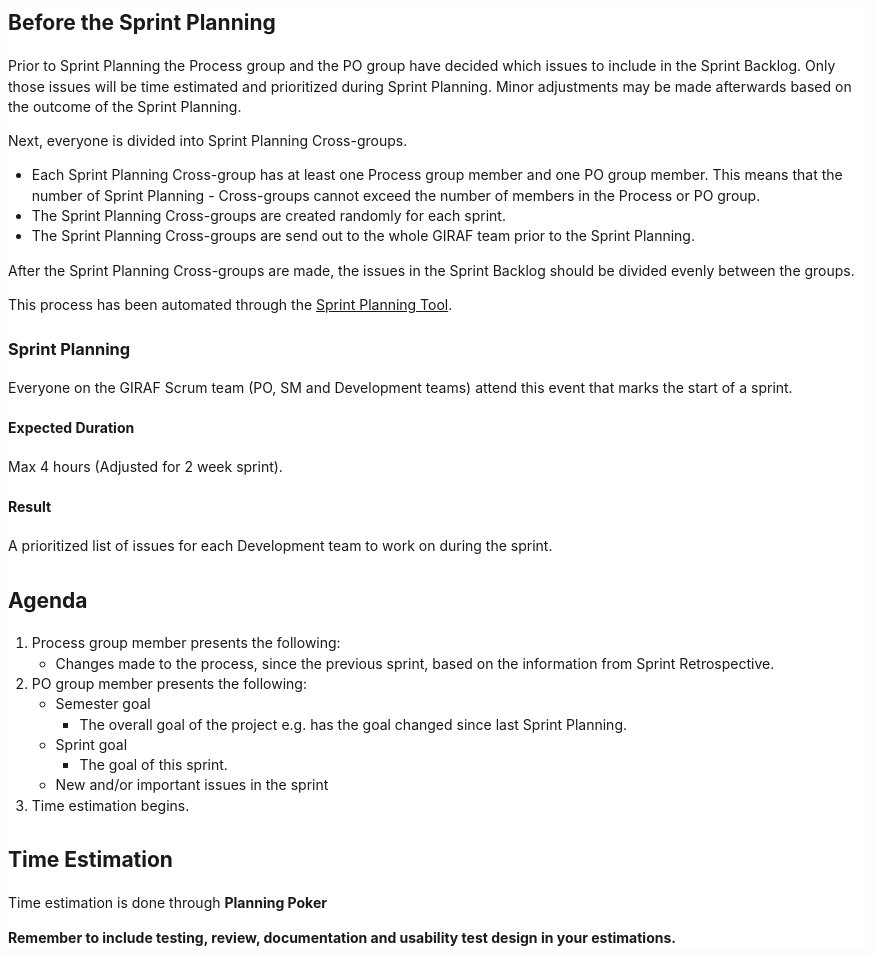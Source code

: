 ## Before the Sprint Planning

Prior to Sprint Planning the Process group and the PO group have decided which issues to include in the Sprint Backlog. Only those issues will be time estimated and prioritized during Sprint Planning. Minor adjustments may be made afterwards based on the outcome of the Sprint Planning.

Next, everyone is divided into Sprint Planning Cross-groups.

- Each Sprint Planning Cross-group has at least one Process group member and one PO group member. This means that the number of Sprint Planning - Cross-groups cannot exceed the number of members in the Process or PO group.
- The Sprint Planning Cross-groups are created randomly for each sprint.
- The Sprint Planning Cross-groups are send out to the whole GIRAF team prior to the Sprint Planning.

After the Sprint Planning Cross-groups are made, the issues in the Sprint Backlog should be divided evenly between the groups.

This process has been automated through the [Sprint Planning Tool](../Legacy/Handover/2020E/Tools/Process_Group/sprint_planning_tool.md).

### Sprint Planning

Everyone on the GIRAF Scrum team (PO, SM and Development teams) attend this event that marks the start of a sprint.

#### Expected Duration

Max 4 hours (Adjusted for 2 week sprint).
#### Result

A prioritized list of issues for each Development team to work on during the sprint.



## Agenda

1. Process group member presents the following:
    - Changes made to the process, since the previous sprint, based on the information from Sprint Retrospective.
2. PO group member presents the following:
    - Semester goal
        - The overall goal of the project e.g. has the goal changed since last Sprint Planning.
    - Sprint goal
        - The goal of this sprint.
    - New and/or important issues in the sprint
3. Time estimation begins.



## Time Estimation

Time estimation is done through **Planning Poker**

**Remember to include testing, review, documentation and usability test design in your estimations.**
